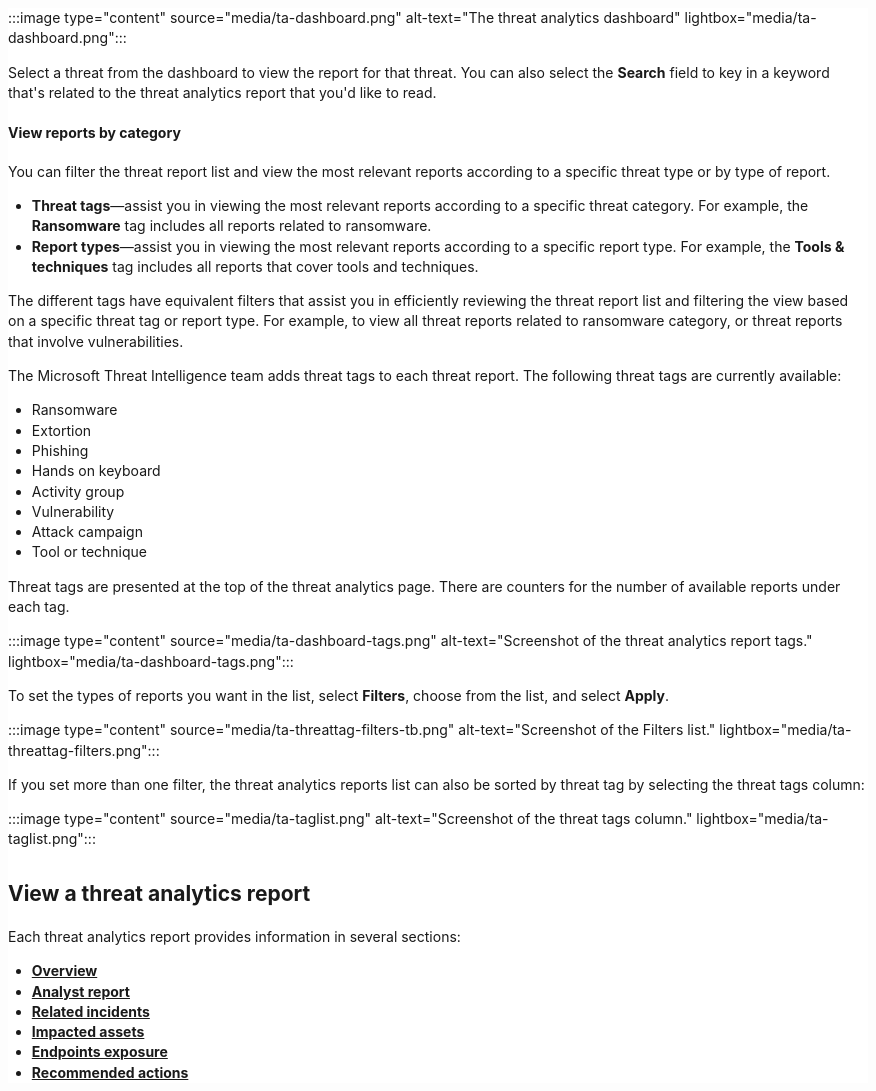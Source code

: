 :::image type="content" source="media/ta-dashboard.png" alt-text="The threat analytics dashboard" lightbox="media/ta-dashboard.png":::

Select a threat from the dashboard to view the report for that threat. You can also select the **Search** field to key in a keyword that's related to the threat analytics report that you'd like to read.

#### View reports by category

You can filter the threat report list and view the most relevant reports according to a specific threat type or by type of report.

- **Threat tags**—assist you in viewing the most relevant reports according to a specific threat category. For example, the **Ransomware** tag includes all reports related to ransomware.
- **Report types**—assist you in viewing the most relevant reports according to a specific report type. For example, the **Tools & techniques** tag includes all reports that cover tools and techniques.

The different tags have equivalent filters that assist you in efficiently reviewing the threat report list and filtering the view based on a specific threat tag or report type. For example, to view all threat reports related to ransomware category, or threat reports that involve vulnerabilities.

The Microsoft Threat Intelligence team adds threat tags to each threat report. The following threat tags are currently available:
  - Ransomware
  - Extortion
  - Phishing
  - Hands on keyboard
  - Activity group
  - Vulnerability
  - Attack campaign
  - Tool or technique

Threat tags are presented at the top of the threat analytics page. There are counters for the number of available reports under each tag.

:::image type="content" source="media/ta-dashboard-tags.png" alt-text="Screenshot of the threat analytics report tags." lightbox="media/ta-dashboard-tags.png":::

To set the types of reports you want in the list, select **Filters**, choose from the list, and select **Apply**. 

  :::image type="content" source="media/ta-threattag-filters-tb.png" alt-text="Screenshot of the Filters list." lightbox="media/ta-threattag-filters.png":::

If you set more than one filter, the threat analytics reports list can also be sorted by threat tag by selecting the threat tags column:

  :::image type="content" source="media/ta-taglist.png" alt-text="Screenshot of the threat tags column." lightbox="media/ta-taglist.png":::

## View a threat analytics report

Each threat analytics report provides information in several sections:
- [**Overview**](#overview-quickly-understand-the-threat-assess-its-impact-and-review-defenses)
- [**Analyst report**](#analyst-report-get-expert-insight-from-microsoft-security-researchers)
- [**Related incidents**](#related-incidents-view-and-manage-related-incidents)
- [**Impacted assets**](#impacted-assets-get-list-of-impacted-devices-users-mailboxes-apps-and-cloud-resources)
- [**Endpoints exposure**](#endpoints-exposure-know-the-deployment-status-of-security-updates)
- [**Recommended actions**](#recommended-actions-review-list-of-mitigations-and-the-status-of-your-devices)
